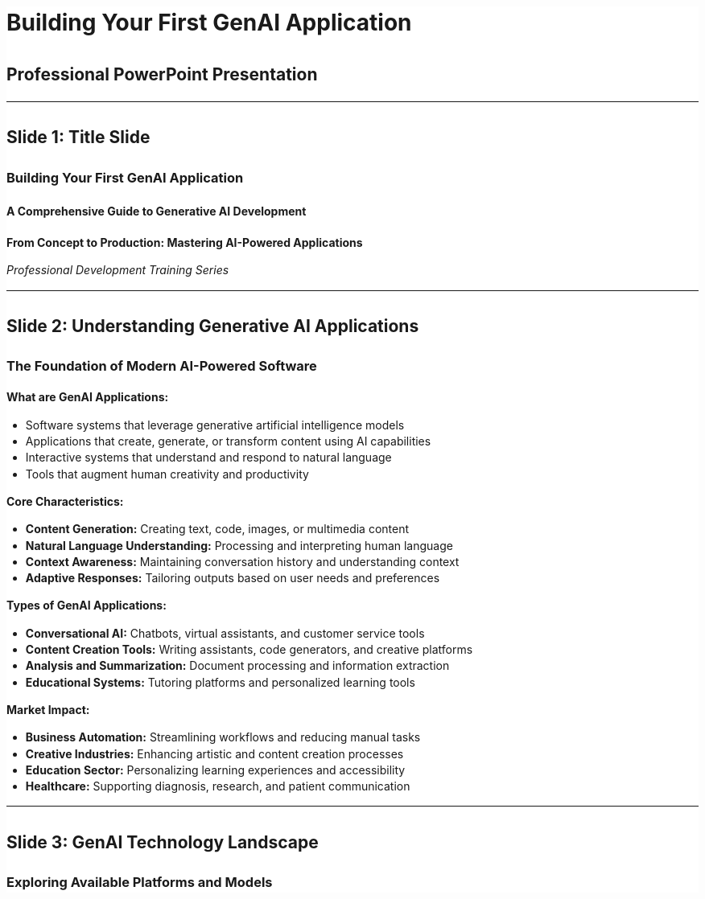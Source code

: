 # Building Your First GenAI Application

## Professional PowerPoint Presentation

---

## Slide 1: Title Slide

### Building Your First GenAI Application
#### A Comprehensive Guide to Generative AI Development

**From Concept to Production: Mastering AI-Powered Applications**

*Professional Development Training Series*

---

## Slide 2: Understanding Generative AI Applications

### The Foundation of Modern AI-Powered Software

**What are GenAI Applications:**
- Software systems that leverage generative artificial intelligence models
- Applications that create, generate, or transform content using AI capabilities
- Interactive systems that understand and respond to natural language
- Tools that augment human creativity and productivity

**Core Characteristics:**
- **Content Generation:** Creating text, code, images, or multimedia content
- **Natural Language Understanding:** Processing and interpreting human language
- **Context Awareness:** Maintaining conversation history and understanding context
- **Adaptive Responses:** Tailoring outputs based on user needs and preferences

**Types of GenAI Applications:**
- **Conversational AI:** Chatbots, virtual assistants, and customer service tools
- **Content Creation Tools:** Writing assistants, code generators, and creative platforms
- **Analysis and Summarization:** Document processing and information extraction
- **Educational Systems:** Tutoring platforms and personalized learning tools

**Market Impact:**
- **Business Automation:** Streamlining workflows and reducing manual tasks
- **Creative Industries:** Enhancing artistic and content creation processes
- **Education Sector:** Personalizing learning experiences and accessibility
- **Healthcare:** Supporting diagnosis, research, and patient communication

---

## Slide 3: GenAI Technology Landscape

### Exploring Available Platforms and Models
